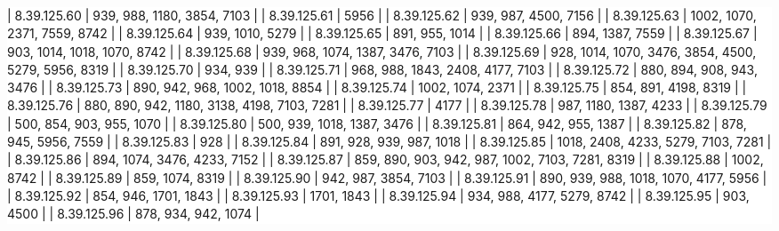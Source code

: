 | 8.39.125.60 | 939, 988, 1180, 3854, 7103 |
| 8.39.125.61 | 5956 |
| 8.39.125.62 | 939, 987, 4500, 7156 |
| 8.39.125.63 | 1002, 1070, 2371, 7559, 8742 |
| 8.39.125.64 | 939, 1010, 5279 |
| 8.39.125.65 | 891, 955, 1014 |
| 8.39.125.66 | 894, 1387, 7559 |
| 8.39.125.67 | 903, 1014, 1018, 1070, 8742 |
| 8.39.125.68 | 939, 968, 1074, 1387, 3476, 7103 |
| 8.39.125.69 | 928, 1014, 1070, 3476, 3854, 4500, 5279, 5956, 8319 |
| 8.39.125.70 | 934, 939 |
| 8.39.125.71 | 968, 988, 1843, 2408, 4177, 7103 |
| 8.39.125.72 | 880, 894, 908, 943, 3476 |
| 8.39.125.73 | 890, 942, 968, 1002, 1018, 8854 |
| 8.39.125.74 | 1002, 1074, 2371 |
| 8.39.125.75 | 854, 891, 4198, 8319 |
| 8.39.125.76 | 880, 890, 942, 1180, 3138, 4198, 7103, 7281 |
| 8.39.125.77 | 4177 |
| 8.39.125.78 | 987, 1180, 1387, 4233 |
| 8.39.125.79 | 500, 854, 903, 955, 1070 |
| 8.39.125.80 | 500, 939, 1018, 1387, 3476 |
| 8.39.125.81 | 864, 942, 955, 1387 |
| 8.39.125.82 | 878, 945, 5956, 7559 |
| 8.39.125.83 | 928 |
| 8.39.125.84 | 891, 928, 939, 987, 1018 |
| 8.39.125.85 | 1018, 2408, 4233, 5279, 7103, 7281 |
| 8.39.125.86 | 894, 1074, 3476, 4233, 7152 |
| 8.39.125.87 | 859, 890, 903, 942, 987, 1002, 7103, 7281, 8319 |
| 8.39.125.88 | 1002, 8742 |
| 8.39.125.89 | 859, 1074, 8319 |
| 8.39.125.90 | 942, 987, 3854, 7103 |
| 8.39.125.91 | 890, 939, 988, 1018, 1070, 4177, 5956 |
| 8.39.125.92 | 854, 946, 1701, 1843 |
| 8.39.125.93 | 1701, 1843 |
| 8.39.125.94 | 934, 988, 4177, 5279, 8742 |
| 8.39.125.95 | 903, 4500 |
| 8.39.125.96 | 878, 934, 942, 1074 |